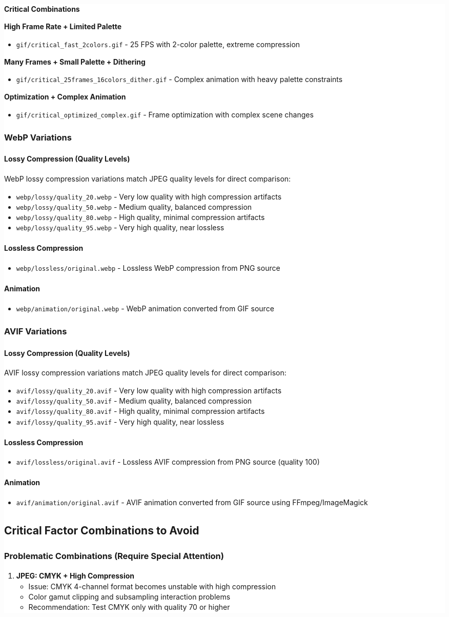 **Critical Combinations**

**High Frame Rate + Limited Palette**
- `gif/critical_fast_2colors.gif` - 25 FPS with 2-color palette, extreme compression

**Many Frames + Small Palette + Dithering**
- `gif/critical_25frames_16colors_dither.gif` - Complex animation with heavy palette constraints

**Optimization + Complex Animation**
- `gif/critical_optimized_complex.gif` - Frame optimization with complex scene changes

### WebP Variations

#### Lossy Compression (Quality Levels)

WebP lossy compression variations match JPEG quality levels for direct comparison:

- `webp/lossy/quality_20.webp` - Very low quality with high compression artifacts
- `webp/lossy/quality_50.webp` - Medium quality, balanced compression
- `webp/lossy/quality_80.webp` - High quality, minimal compression artifacts
- `webp/lossy/quality_95.webp` - Very high quality, near lossless

#### Lossless Compression

- `webp/lossless/original.webp` - Lossless WebP compression from PNG source

#### Animation

- `webp/animation/original.webp` - WebP animation converted from GIF source

### AVIF Variations

#### Lossy Compression (Quality Levels)

AVIF lossy compression variations match JPEG quality levels for direct comparison:

- `avif/lossy/quality_20.avif` - Very low quality with high compression artifacts
- `avif/lossy/quality_50.avif` - Medium quality, balanced compression
- `avif/lossy/quality_80.avif` - High quality, minimal compression artifacts
- `avif/lossy/quality_95.avif` - Very high quality, near lossless

#### Lossless Compression

- `avif/lossless/original.avif` - Lossless AVIF compression from PNG source (quality 100)

#### Animation

- `avif/animation/original.avif` - AVIF animation converted from GIF source using FFmpeg/ImageMagick

## Critical Factor Combinations to Avoid

### Problematic Combinations (Require Special Attention)

1. **JPEG: CMYK + High Compression**
   - Issue: CMYK 4-channel format becomes unstable with high compression
   - Color gamut clipping and subsampling interaction problems
   - Recommendation: Test CMYK only with quality 70 or higher
